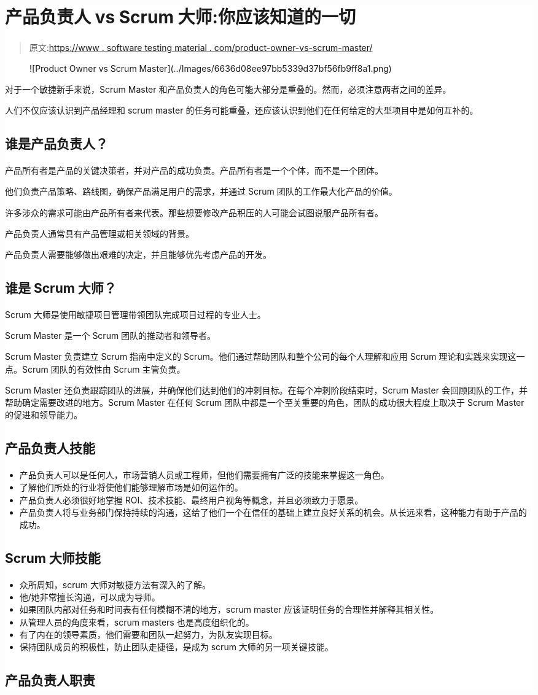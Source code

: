 # 产品负责人 vs Scrum 大师:你应该知道的一切

> 原文:[https://www . software testing material . com/product-owner-vs-scrum-master/](https://www.softwaretestingmaterial.com/product-owner-vs-scrum-master/)

<figure class="aligncenter">![Product Owner vs Scrum Master](../Images/6636d08ee97bb5339d37bf56fb9ff8a1.png)</figure>

对于一个敏捷新手来说，Scrum Master 和产品负责人的角色可能大部分是重叠的。然而，必须注意两者之间的差异。

人们不仅应该认识到产品经理和 scrum master 的任务可能重叠，还应该认识到他们在任何给定的大型项目中是如何互补的。

## 谁是产品负责人？

产品所有者是产品的关键决策者，并对产品的成功负责。产品所有者是一个个体，而不是一个团体。

他们负责产品策略、路线图，确保产品满足用户的需求，并通过 Scrum 团队的工作最大化产品的价值。

许多涉众的需求可能由产品所有者来代表。那些想要修改产品积压的人可能会试图说服产品所有者。

产品负责人通常具有产品管理或相关领域的背景。

产品负责人需要能够做出艰难的决定，并且能够优先考虑产品的开发。

## 谁是 Scrum 大师？

Scrum 大师是使用敏捷项目管理带领团队完成项目过程的专业人士。

Scrum Master 是一个 Scrum 团队的推动者和领导者。

Scrum Master 负责建立 Scrum 指南中定义的 Scrum。他们通过帮助团队和整个公司的每个人理解和应用 Scrum 理论和实践来实现这一点。Scrum 团队的有效性由 Scrum 主管负责。

Scrum Master 还负责跟踪团队的进展，并确保他们达到他们的冲刺目标。在每个冲刺阶段结束时，Scrum Master 会回顾团队的工作，并帮助确定需要改进的地方。Scrum Master 在任何 Scrum 团队中都是一个至关重要的角色，团队的成功很大程度上取决于 Scrum Master 的促进和领导能力。

## **产品负责人技能**

*   产品负责人可以是任何人，市场营销人员或工程师，但他们需要拥有广泛的技能来掌握这一角色。
*   了解他们所处的行业将使他们能够理解市场是如何运作的。
*   产品负责人必须很好地掌握 ROI、技术技能、最终用户视角等概念，并且必须致力于愿景。
*   产品负责人将与业务部门保持持续的沟通，这给了他们一个在信任的基础上建立良好关系的机会。从长远来看，这种能力有助于产品的成功。

## **Scrum 大师技能**

*   众所周知，scrum 大师对敏捷方法有深入的了解。
*   他/她非常擅长沟通，可以成为导师。
*   如果团队内部对任务和时间表有任何模糊不清的地方，scrum master 应该证明任务的合理性并解释其相关性。
*   从管理人员的角度来看，scrum masters 也是高度组织化的。
*   有了内在的领导素质，他们需要和团队一起努力，为队友实现目标。
*   保持团队成员的积极性，防止团队走捷径，是成为 scrum 大师的另一项关键技能。

## **产品负责人职责**

